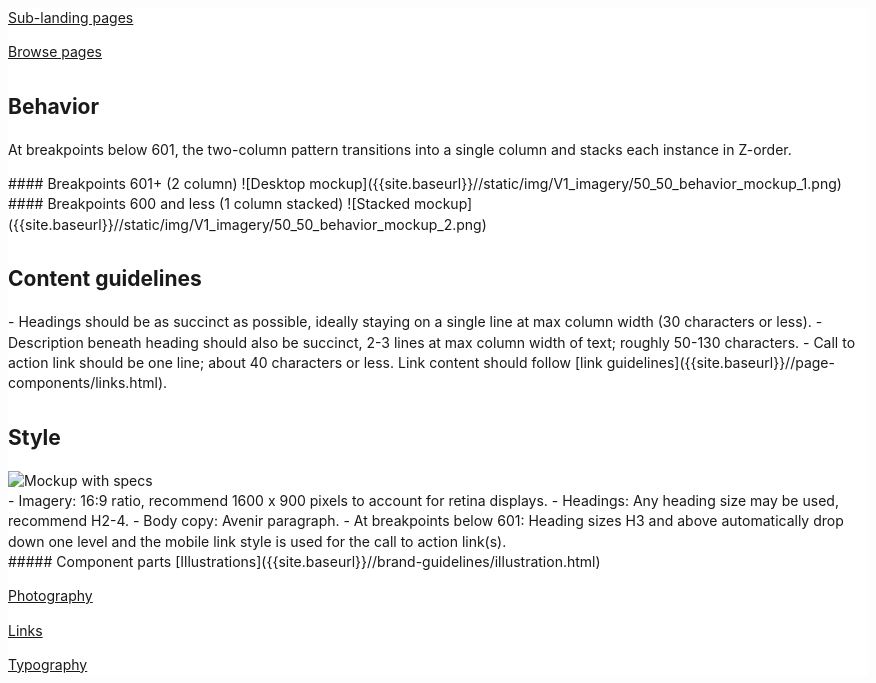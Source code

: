 [Sub-landing pages]({{site.baseurl}}//global-elements/sublanding-page.html)

[Browse pages]({{site.baseurl}}//global-elements/browse-page.html)
</div>

## Behavior
At breakpoints below 601, the two-column pattern transitions into a single column and stacks each instance in Z-order.

<div class="content-50 content-first">
#### Breakpoints 601+ (2 column)
![Desktop mockup]({{site.baseurl}}//static/img/V1_imagery/50_50_behavior_mockup_1.png)
</div>

<div class="content-50 content-last">
#### Breakpoints 600 and less (1 column stacked)
![Stacked mockup]({{site.baseurl}}//static/img/V1_imagery/50_50_behavior_mockup_2.png)
</div>

## Content guidelines
<div>
- Headings should be as succinct as possible, ideally staying on a single line at max column width (30 characters or less).
- Description beneath heading should also be succinct, 2-3 lines at max column width of text; roughly 50-130 characters.
- Call to action link should be one line; about 40 characters or less. Link content should follow [link guidelines]({{site.baseurl}}//page-components/links.html). 
</div>


## Style

<nomarkdown>
<img src="https://raw.githubusercontent.com/ajbush/design-manual/gh-pages/static/img/V1_imagery/50_50_style_mockup.png" alt="Mockup with specs" height="100%" width="100%">
</nomarkdown>

<div class="content-67 content-first">		
- Imagery: 16:9 ratio, recommend 1600 x 900 pixels to account for retina displays.
- Headings: Any heading size may be used, recommend H2-4. 
- Body copy: Avenir paragraph. 
- At breakpoints below 601: Heading sizes H3 and above automatically drop down one level and the mobile link style is used for the call to action link(s).
</div>		
  		  
<div class="content-33 content-last">
##### Component parts
[Illustrations]({{site.baseurl}}//brand-guidelines/illustration.html)
  		  
[Photography]({{site.baseurl}}//brand-guidelines/photography.html)
  		  
[Links]({{site.baseurl}}//page-components/links.html)
  		  
[Typography]({{site.baseurl}}//brand-guidelines/typography.html)
</div>
